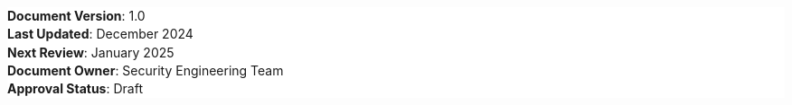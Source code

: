 
**Document Version**: 1.0  
**Last Updated**: December 2024  
**Next Review**: January 2025  
**Document Owner**: Security Engineering Team  
**Approval Status**: Draft
